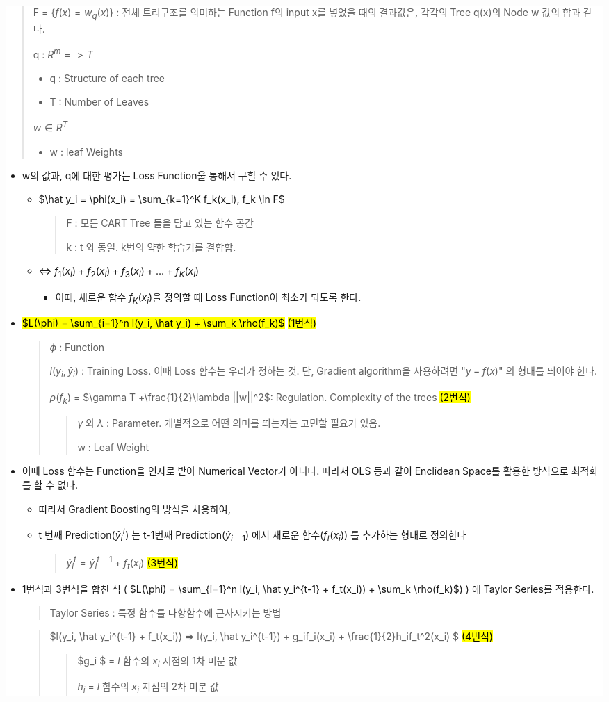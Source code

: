 
> F = {$f(x) = w_q(x)$} : 전체 트리구조를 의미하는 Function f의 input x를 넣었을 때의 결과값은, 각각의 Tree q(x)의 Node w 값의 합과 같다. 
> 
> q : $R^m => T$  
> 
> - q : Structure of each tree 
> 
> - T : Number of Leaves 
> 
> $w \in R^T$ 
> 
> - w : leaf Weights

- w의 값과, q에 대한 평가는 Loss Function울 통해서 구할 수 있다. 
  
  - $\hat y_i = \phi(x_i) = \sum_{k=1}^K f_k(x_i), f_k \in F$
    
    > F : 모든 CART Tree 들을 담고 있는 함수 공간 
    > 
    > k : t 와 동일. k번의 약한 학습기를 결합함. 
  
  - <=> $f_1(x_i) + f_2(x_i) +  f_3(x_i) + ... + f_K(x_i)$ 
    
    - 이때, 새로운 함수 $f_K(x_i)$을 정의할 때 Loss Function이 최소가 되도록 한다.

- <mark>$L(\phi) = \sum_{i=1}^n l(y_i, \hat y_i) + \sum_k \rho(f_k)$</mark> <mark>(1번식)</mark>
  
  > $\phi$ : Function  
  > 
  > $l(y_i, \hat y_i)$ : Training Loss. 이때 Loss 함수는 우리가 정하는 것. 단, Gradient algorithm을 사용하려면 "$y - f(x)$" 의 형태를 띄어야 한다. 
  > 
  > $\rho(f_k)$  = $\gamma T +\frac{1}{2}\lambda ||w||^2$: Regulation. Complexity of the trees <mark>(2번식)</mark>
  > 
  > > $\gamma$ 와 $\lambda$ : Parameter. 개별적으로 어떤 의미를 띄는지는 고민할 필요가 있음. 
  > > 
  > > w : Leaf Weight 

- 이때 Loss 함수는 Function을 인자로 받아 Numerical Vector가 아니다. 따라서 OLS 등과 같이 Enclidean Space를 활용한 방식으로 최적화를 할 수 없다. 
  
  - 따라서 Gradient Boosting의 방식을 차용하여, 
  
  - t 번째 Prediction($\hat y_i^t$) 는 t-1번째 Prediction($\hat y_{i-1}$) 에서 새로운 함수($f_t(x_i)$) 를 추가하는 형태로 정의한다 
    
    >  $\hat y_i^t = \hat y_i^{t-1} + f_t(x_i)$ <mark>(3번식) </mark>

- 1번식과 3번식을 합친 식 ( $L(\phi) = \sum_{i=1}^n l(y_i, \hat y_i^{t-1} + f_t(x_i)) + \sum_k \rho(f_k)$) ) 에 Taylor Series를 적용한다. 
  
  > Taylor Series : 특정 함수를 다항함수에 근사시키는 방법 
  
  > $l(y_i, \hat y_i^{t-1} + f_t(x_i)) => l(y_i, \hat y_i^{t-1}) + g_if_i(x_i) + \frac{1}{2}h_if_t^2(x_i) $  <mark>(4번식)</mark>
  > 
  > > $g_i $ = $l$ 함수의 $x_i$ 지점의 1차 미분 값
  > > 
  > > $h_i$ = $l$ 함수의 $x_i$ 지점의 2차 미분 값  
